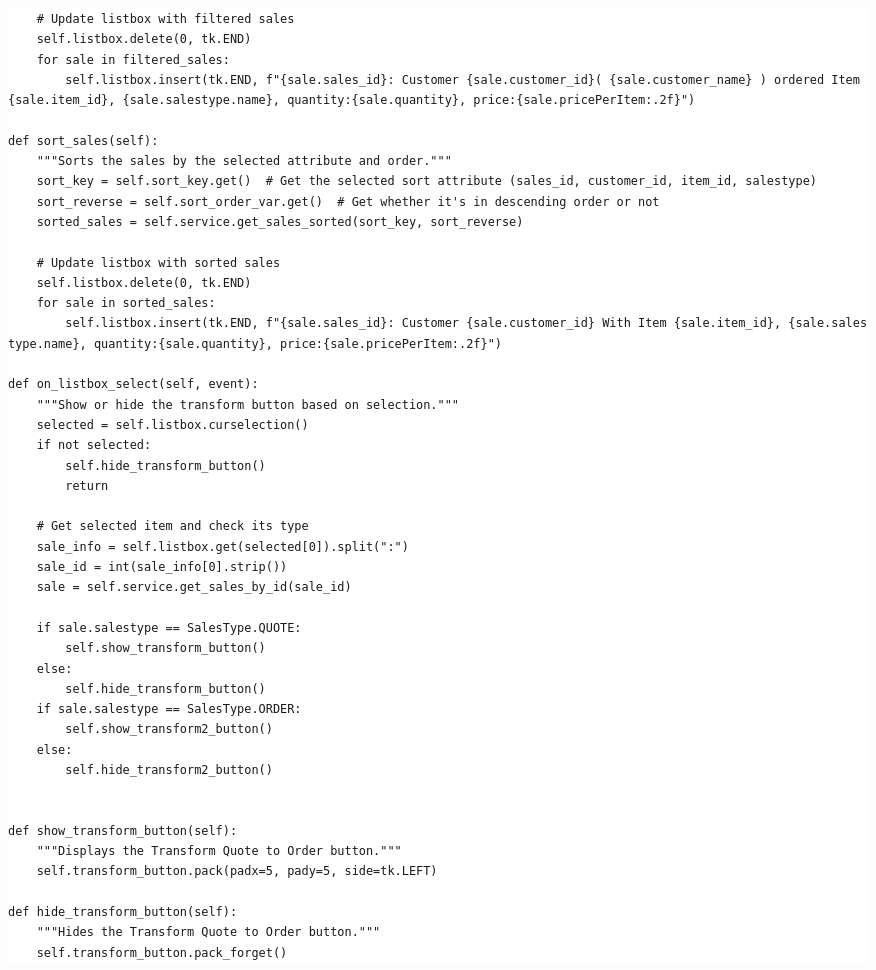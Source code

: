         # Update listbox with filtered sales
        self.listbox.delete(0, tk.END)
        for sale in filtered_sales:
            self.listbox.insert(tk.END, f"{sale.sales_id}: Customer {sale.customer_id}( {sale.customer_name} ) ordered Item {sale.item_id}, {sale.salestype.name}, quantity:{sale.quantity}, price:{sale.pricePerItem:.2f}")

    def sort_sales(self):
        """Sorts the sales by the selected attribute and order."""
        sort_key = self.sort_key.get()  # Get the selected sort attribute (sales_id, customer_id, item_id, salestype)
        sort_reverse = self.sort_order_var.get()  # Get whether it's in descending order or not
        sorted_sales = self.service.get_sales_sorted(sort_key, sort_reverse)

        # Update listbox with sorted sales
        self.listbox.delete(0, tk.END)
        for sale in sorted_sales:
            self.listbox.insert(tk.END, f"{sale.sales_id}: Customer {sale.customer_id} With Item {sale.item_id}, {sale.salestype.name}, quantity:{sale.quantity}, price:{sale.pricePerItem:.2f}")
    
    def on_listbox_select(self, event):
        """Show or hide the transform button based on selection."""
        selected = self.listbox.curselection()
        if not selected:
            self.hide_transform_button()
            return
        
        # Get selected item and check its type
        sale_info = self.listbox.get(selected[0]).split(":")
        sale_id = int(sale_info[0].strip())
        sale = self.service.get_sales_by_id(sale_id)
        
        if sale.salestype == SalesType.QUOTE:
            self.show_transform_button()
        else:
            self.hide_transform_button()
        if sale.salestype == SalesType.ORDER:
            self.show_transform2_button()
        else:
            self.hide_transform2_button()


    def show_transform_button(self):
        """Displays the Transform Quote to Order button.""" 
        self.transform_button.pack(padx=5, pady=5, side=tk.LEFT)

    def hide_transform_button(self):
        """Hides the Transform Quote to Order button.""" 
        self.transform_button.pack_forget()
